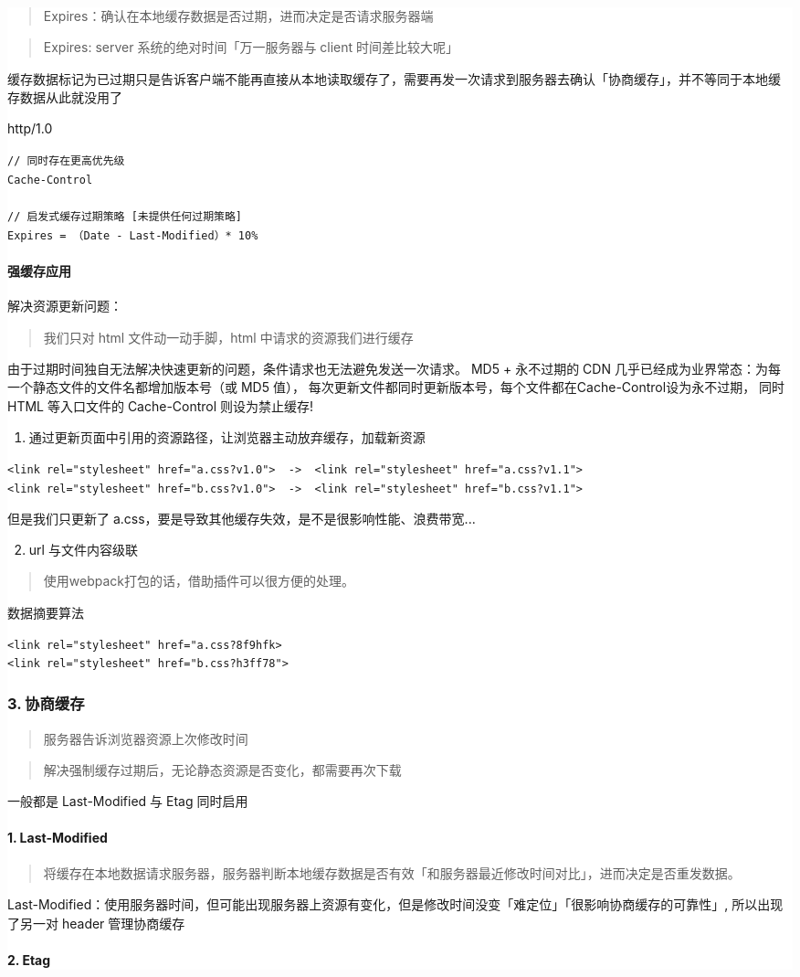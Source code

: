 > Expires：确认在本地缓存数据是否过期，进而决定是否请求服务器端

> Expires: server 系统的绝对时间「万一服务器与 client 时间差比较大呢」

缓存数据标记为已过期只是告诉客户端不能再直接从本地读取缓存了，需要再发一次请求到服务器去确认「协商缓存」，并不等同于本地缓存数据从此就没用了

http/1.0
```
// 同时存在更高优先级
Cache-Control

// 启发式缓存过期策略 [未提供任何过期策略]
Expires = （Date - Last-Modified）* 10%
```

#### 强缓存应用

解决资源更新问题：

> 我们只对 html 文件动一动手脚，html 中请求的资源我们进行缓存

由于过期时间独自无法解决快速更新的问题，条件请求也无法避免发送一次请求。 MD5 + 永不过期的 CDN 几乎已经成为业界常态：为每一个静态文件的文件名都增加版本号（或 MD5 值）， 每次更新文件都同时更新版本号，每个文件都在Cache-Control设为永不过期， 同时 HTML 等入口文件的 Cache-Control 则设为禁止缓存!


1. 通过更新页面中引用的资源路径，让浏览器主动放弃缓存，加载新资源

```
<link rel="stylesheet" href="a.css?v1.0">  ->  <link rel="stylesheet" href="a.css?v1.1">
<link rel="stylesheet" href="b.css?v1.0">  ->  <link rel="stylesheet" href="b.css?v1.1">
```

但是我们只更新了 a.css，要是导致其他缓存失效，是不是很影响性能、浪费带宽...

2. url 与文件内容级联

> 使用webpack打包的话，借助插件可以很方便的处理。

数据摘要算法

```
<link rel="stylesheet" href="a.css?8f9hfk>
<link rel="stylesheet" href="b.css?h3ff78">
```

### 3. 协商缓存 

> 服务器告诉浏览器资源上次修改时间

> 解决强制缓存过期后，无论静态资源是否变化，都需要再次下载

一般都是 Last-Modified 与 Etag 同时启用

#### 1. Last-Modified

> 将缓存在本地数据请求服务器，服务器判断本地缓存数据是否有效「和服务器最近修改时间对比」，进而决定是否重发数据。

Last-Modified：使用服务器时间，但可能出现服务器上资源有变化，但是修改时间没变「难定位」「很影响协商缓存的可靠性」, 所以出现了另一对 header 管理协商缓存

#### 2. Etag
